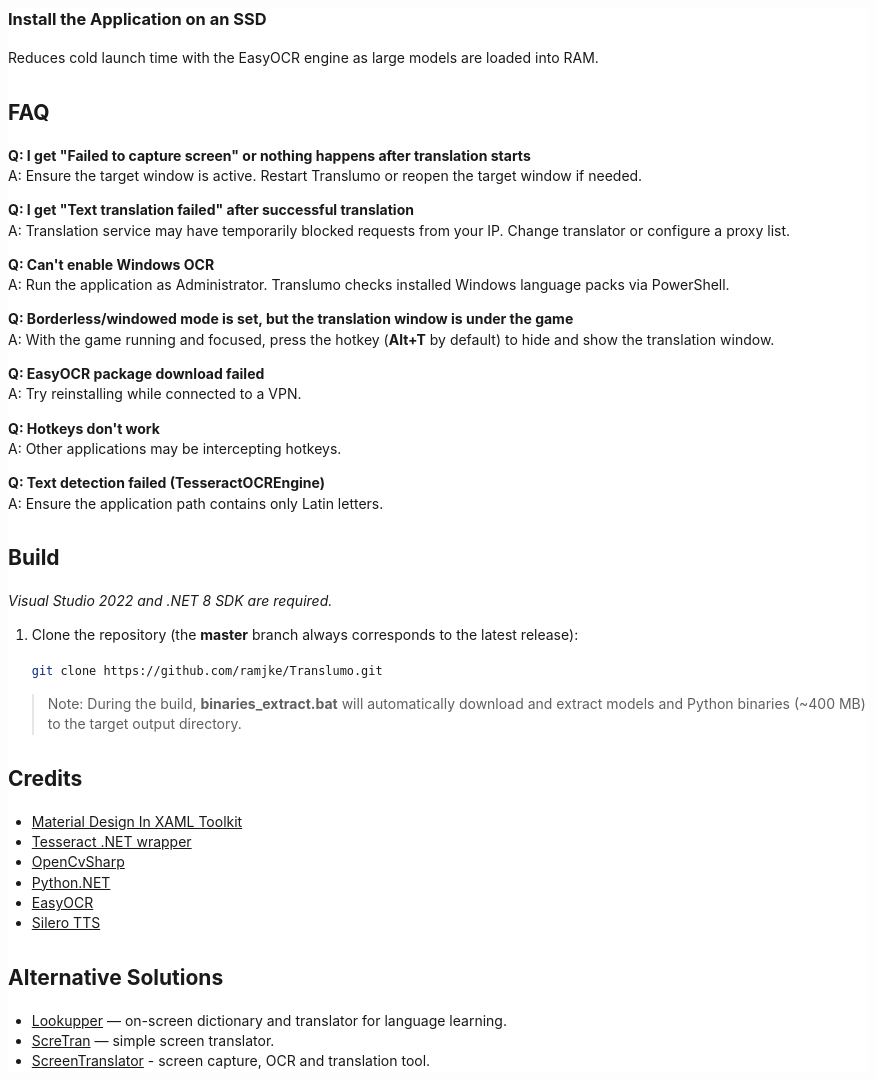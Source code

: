 ### Install the Application on an SSD
Reduces cold launch time with the EasyOCR engine as large models are loaded into RAM.

## FAQ

**Q: I get "Failed to capture screen" or nothing happens after translation starts**  
A: Ensure the target window is active. Restart Translumo or reopen the target window if needed.

**Q: I get "Text translation failed" after successful translation**  
A: Translation service may have temporarily blocked requests from your IP. Change translator or configure a proxy list.

**Q: Can't enable Windows OCR**  
A: Run the application as Administrator. Translumo checks installed Windows language packs via PowerShell.

**Q: Borderless/windowed mode is set, but the translation window is under the game**  
A: With the game running and focused, press the hotkey (**Alt+T** by default) to hide and show the translation window.

**Q: EasyOCR package download failed**  
A: Try reinstalling while connected to a VPN.

**Q: Hotkeys don't work**  
A: Other applications may be intercepting hotkeys.

**Q: Text detection failed (TesseractOCREngine)**  
A: Ensure the application path contains only Latin letters.

## Build

*Visual Studio 2022 and .NET 8 SDK are required.*

1. Clone the repository (the **master** branch always corresponds to the latest release):

    ```bash
    git clone https://github.com/ramjke/Translumo.git
    ```

> Note: During the build, **binaries_extract.bat** will automatically download and extract models and Python binaries (~400 MB) to the target output directory.

## Credits

- [Material Design In XAML Toolkit](https://github.com/MaterialDesignInXAML/MaterialDesignInXamlToolkit)  
- [Tesseract .NET wrapper](https://github.com/charlesw/tesseract)  
- [OpenCvSharp](https://github.com/shimat/opencvsharp)  
- [Python.NET](https://github.com/pythonnet/pythonnet)  
- [EasyOCR](https://github.com/JaidedAI/EasyOCR)  
- [Silero TTS](https://github.com/snakers4/silero-models)  

## Alternative Solutions

- [Lookupper](https://lookupper.com) — on-screen dictionary and translator for language learning.
- [ScreTran](https://github.com/PavlikBender/ScreTran) — simple screen translator.
- [ScreenTranslator](https://github.com/OneMoreGres/ScreenTranslator) - screen capture, OCR and translation tool.

